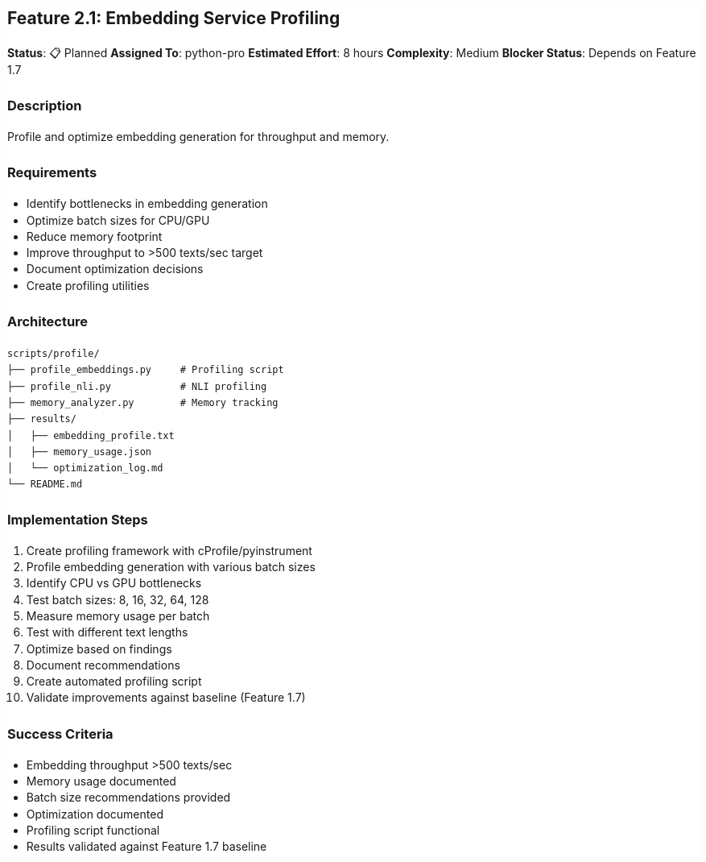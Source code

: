 ## Feature 2.1: Embedding Service Profiling

**Status**: 📋 Planned
**Assigned To**: python-pro
**Estimated Effort**: 8 hours
**Complexity**: Medium
**Blocker Status**: Depends on Feature 1.7

### Description

Profile and optimize embedding generation for throughput and memory.

### Requirements

- Identify bottlenecks in embedding generation
- Optimize batch sizes for CPU/GPU
- Reduce memory footprint
- Improve throughput to >500 texts/sec target
- Document optimization decisions
- Create profiling utilities

### Architecture

```text
scripts/profile/
├── profile_embeddings.py     # Profiling script
├── profile_nli.py            # NLI profiling
├── memory_analyzer.py        # Memory tracking
├── results/
│   ├── embedding_profile.txt
│   ├── memory_usage.json
│   └── optimization_log.md
└── README.md
```

### Implementation Steps

1. Create profiling framework with cProfile/pyinstrument
2. Profile embedding generation with various batch sizes
3. Identify CPU vs GPU bottlenecks
4. Test batch sizes: 8, 16, 32, 64, 128
5. Measure memory usage per batch
6. Test with different text lengths
7. Optimize based on findings
8. Document recommendations
9. Create automated profiling script
10. Validate improvements against baseline (Feature 1.7)

### Success Criteria

- Embedding throughput >500 texts/sec
- Memory usage documented
- Batch size recommendations provided
- Optimization documented
- Profiling script functional
- Results validated against Feature 1.7 baseline
